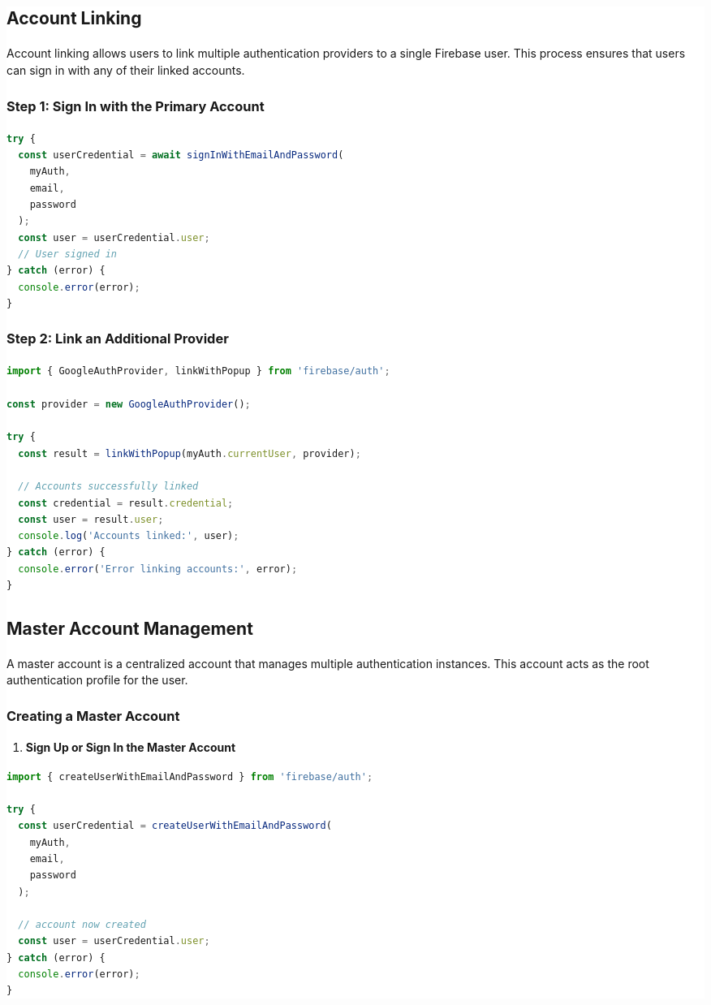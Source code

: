 ## Account Linking

Account linking allows users to link multiple authentication providers to a single Firebase user. This process ensures that users can sign in with any of their linked accounts.

### Step 1: Sign In with the Primary Account

```javascript
try {
  const userCredential = await signInWithEmailAndPassword(
    myAuth,
    email,
    password
  );
  const user = userCredential.user;
  // User signed in
} catch (error) {
  console.error(error);
}
```

### Step 2: Link an Additional Provider

```javascript
import { GoogleAuthProvider, linkWithPopup } from 'firebase/auth';

const provider = new GoogleAuthProvider();

try {
  const result = linkWithPopup(myAuth.currentUser, provider);

  // Accounts successfully linked
  const credential = result.credential;
  const user = result.user;
  console.log('Accounts linked:', user);
} catch (error) {
  console.error('Error linking accounts:', error);
}
```

## Master Account Management

A master account is a centralized account that manages multiple authentication instances. This account acts as the root authentication profile for the user.

### Creating a Master Account

1. **Sign Up or Sign In the Master Account**

```javascript
import { createUserWithEmailAndPassword } from 'firebase/auth';

try {
  const userCredential = createUserWithEmailAndPassword(
    myAuth,
    email,
    password
  );

  // account now created
  const user = userCredential.user;
} catch (error) {
  console.error(error);
}
```
